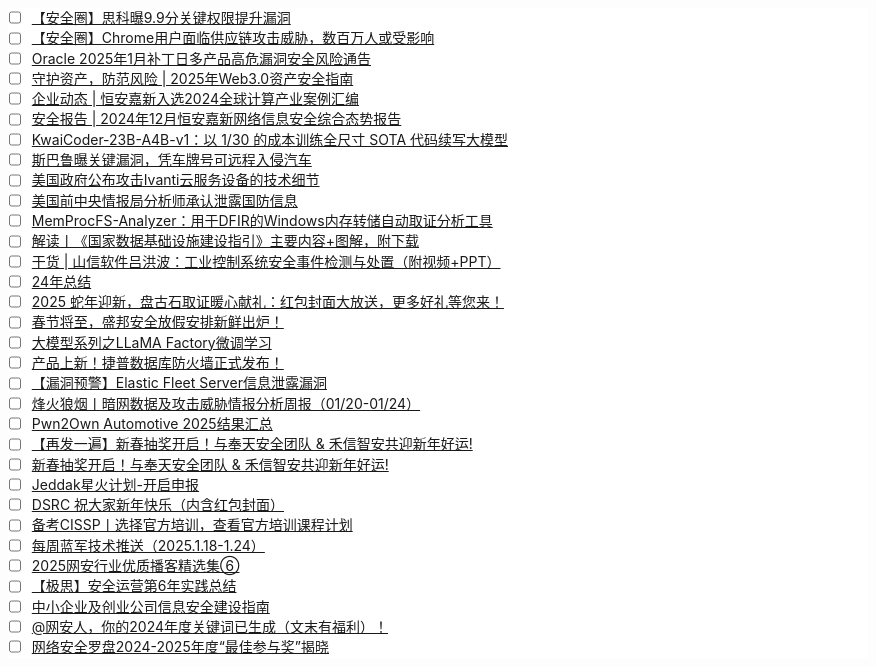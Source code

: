   - [ ] [【安全圈】思科曝9.9分关键权限提升漏洞](https://mp.weixin.qq.com/s?__biz=MzIzMzE4NDU1OQ==&mid=2652067590&idx=3&sn=7379d9127186d37af92f08f7a9ced06e)
  - [ ] [【安全圈】Chrome用户面临供应链攻击威胁，数百万人或受影响](https://mp.weixin.qq.com/s?__biz=MzIzMzE4NDU1OQ==&mid=2652067590&idx=4&sn=ab568c073e0bfe554ca07ca03503f2da)
  - [ ] [Oracle 2025年1月补丁日多产品高危漏洞安全风险通告](https://mp.weixin.qq.com/s?__biz=MzI2NTg4OTc5Nw==&mid=2247522169&idx=1&sn=fce75986029eae4069d3b0638d1202bd)
  - [ ] [守护资产，防范风险 | 2025年Web3.0资产安全指南](https://mp.weixin.qq.com/s?__biz=MzU5OTg4MTIxMw==&mid=2247503926&idx=1&sn=d0bc90fe7f2f544c087615796f4035c5)
  - [ ] [企业动态 | 恒安嘉新入选2024全球计算产业案例汇编](https://mp.weixin.qq.com/s?__biz=MzIwMTUzNDY0NA==&mid=2649119281&idx=1&sn=12e90ca98164afb60a7bdf8a6b918bc4)
  - [ ] [安全报告 | 2024年12月恒安嘉新网络信息安全综合态势报告](https://mp.weixin.qq.com/s?__biz=MzIwMTUzNDY0NA==&mid=2649119281&idx=2&sn=822885323d0af590dcccbb115350825b)
  - [ ] [KwaiCoder-23B-A4B-v1：以 1/30 的成本训练全尺寸 SOTA 代码续写大模型](https://mp.weixin.qq.com/s?__biz=Mzg2NzU4MDM0MQ==&mid=2247495958&idx=1&sn=3383a72355bdb4c1d1bc79d83c1a8569)
  - [ ] [斯巴鲁曝关键漏洞，凭车牌号可远程入侵汽车](https://mp.weixin.qq.com/s?__biz=MjM5NjA0NjgyMA==&mid=2651312790&idx=1&sn=f164fbd58d9d173bbc7eae3626f9ab40)
  - [ ] [美国政府公布攻击Ivanti云服务设备的技术细节](https://mp.weixin.qq.com/s?__biz=MjM5NjA0NjgyMA==&mid=2651312790&idx=2&sn=b9aa66d005e4e639e712a5efed74fa6c)
  - [ ] [美国前中央情报局分析师承认泄露国防信息](https://mp.weixin.qq.com/s?__biz=MjM5NjA0NjgyMA==&mid=2651312790&idx=3&sn=83ffd20b9fd4d5d2da935ff3246e1ce6)
  - [ ] [MemProcFS-Analyzer：用于DFIR的Windows内存转储自动取证分析工具](https://mp.weixin.qq.com/s?__biz=MjM5NjA0NjgyMA==&mid=2651312790&idx=4&sn=d1ca26975b2bf3760969a9ce23192b28)
  - [ ] [解读丨《国家数据基础设施建设指引》主要内容+图解，附下载](https://mp.weixin.qq.com/s?__biz=MzI2MDk2NDA0OA==&mid=2247531208&idx=1&sn=fdf554db70e62d70c1452efb1191e994)
  - [ ] [干货 | 山信软件吕洪波：工业控制系统安全事件检测与处置（附视频+PPT）](https://mp.weixin.qq.com/s?__biz=MzI2MDk2NDA0OA==&mid=2247531208&idx=2&sn=d6cdc5a8d9df1a49d25016840187a4f1)
  - [ ] [24年总结](https://mp.weixin.qq.com/s?__biz=MzIyOTY1NDE5Mg==&mid=2247485100&idx=1&sn=0d1663a53843d7a2bd0c5504c41d1514)
  - [ ] [2025 蛇年迎新，盘古石取证暖心献礼：红包封面大放送，更多好礼等您来！](https://mp.weixin.qq.com/s?__biz=MzI2MDA0MTYyMQ==&mid=2654404359&idx=1&sn=cb7965528fedcff57cca3c5cf9847be5)
  - [ ] [春节将至，盛邦安全放假安排新鲜出炉！](https://mp.weixin.qq.com/s?__biz=MzAwNTAxMjUwNw==&mid=2650277587&idx=1&sn=28ae9f7e85590a579913877d8effc2a0)
  - [ ] [大模型系列之LLaMA Factory微调学习](https://mp.weixin.qq.com/s?__biz=Mzg2MTc1NDAxMA==&mid=2247484342&idx=1&sn=58be391a85f1cab4cdd6b7b0b41b1300)
  - [ ] [产品上新！捷普数据库防火墙正式发布！](https://mp.weixin.qq.com/s?__biz=MzI2MzU0NTk3OA==&mid=2247505825&idx=1&sn=6fc746a14da1dd33cecd278754c09e13)
  - [ ] [【漏洞预警】Elastic Fleet Server信息泄露漏洞](https://mp.weixin.qq.com/s?__biz=MzI3NzMzNzE5Ng==&mid=2247489518&idx=1&sn=4af05b6c62e451e4665c358a9b06bb24)
  - [ ] [烽火狼烟丨暗网数据及攻击威胁情报分析周报（01/20-01/24）](https://mp.weixin.qq.com/s?__biz=Mzk0NjMxNTgyOQ==&mid=2247484528&idx=1&sn=8663e8fd828e564560e8f8ef9b20fe32)
  - [ ] [Pwn2Own Automotive 2025结果汇总](https://mp.weixin.qq.com/s?__biz=Mzk0MzQzNzMxOA==&mid=2247487726&idx=1&sn=f8bb5a54e33ff80c2cb8894433b7f41d)
  - [ ] [【再发一遍】新春抽奖开启！与奉天安全团队 & 禾信智安共迎新年好运!](https://mp.weixin.qq.com/s?__biz=Mzk0NjQ2NzQ0Ng==&mid=2247484992&idx=1&sn=32c786903ab1ff5e499415b69a5dfc4b)
  - [ ] [新春抽奖开启！与奉天安全团队 & 禾信智安共迎新年好运!](https://mp.weixin.qq.com/s?__biz=Mzk0NjQ2NzQ0Ng==&mid=2247484992&idx=2&sn=0114b9f967a3e89fd0ec5627b0be8224)
  - [ ] [Jeddak星火计划-开启申报](https://mp.weixin.qq.com/s?__biz=MzI1MzYzMjE0MQ==&mid=2247512933&idx=1&sn=b2602ab68be9a48e636dfae7229f3144)
  - [ ] [DSRC 祝大家新年快乐（内含红包封面）](https://mp.weixin.qq.com/s?__biz=MzA3Mzk1MDk1NA==&mid=2651908507&idx=1&sn=090d7d7a925c36caa9bed1158c3df7ce)
  - [ ] [备考CISSP丨选择官方培训，查看官方培训课程计划](https://mp.weixin.qq.com/s?__biz=MzUzNTg4NDAyMg==&mid=2247492332&idx=1&sn=369749a7e2782981229c81e46366fbd2)
  - [ ] [每周蓝军技术推送（2025.1.18-1.24）](https://mp.weixin.qq.com/s?__biz=MzkyMTI0NjA3OA==&mid=2247494044&idx=1&sn=356681967a014551977e5051389b8f15)
  - [ ] [2025网安行业优质播客精选集⑥](https://mp.weixin.qq.com/s?__biz=Mzg2MTAwNzg1Ng==&mid=2247495515&idx=1&sn=2374d21d0f637deaaed6d28977cffa5d)
  - [ ] [【极思】安全运营第6年实践总结](https://mp.weixin.qq.com/s?__biz=Mzg2MTAwNzg1Ng==&mid=2247495515&idx=2&sn=32937e97ab2cae2201c2be8c08ed014e)
  - [ ] [中小企业及创业公司信息安全建设指南](https://mp.weixin.qq.com/s?__biz=Mzg2MTAwNzg1Ng==&mid=2247495515&idx=3&sn=4f64dbbd5c03c54883719d8d12c61b01)
  - [ ] [@网安人，你的2024年度关键词已生成（文末有福利）！](https://mp.weixin.qq.com/s?__biz=Mzg2MTAwNzg1Ng==&mid=2247495515&idx=4&sn=3e056e3e5b0b767c9ab1f787add702a0)
  - [ ] [网络安全罗盘2024-2025年度“最佳参与奖”揭晓](https://mp.weixin.qq.com/s?__biz=Mzg3OTg0OTAyOQ==&mid=2247486239&idx=1&sn=3d38cca0595dfc84ca2357ef5a25eb0f)